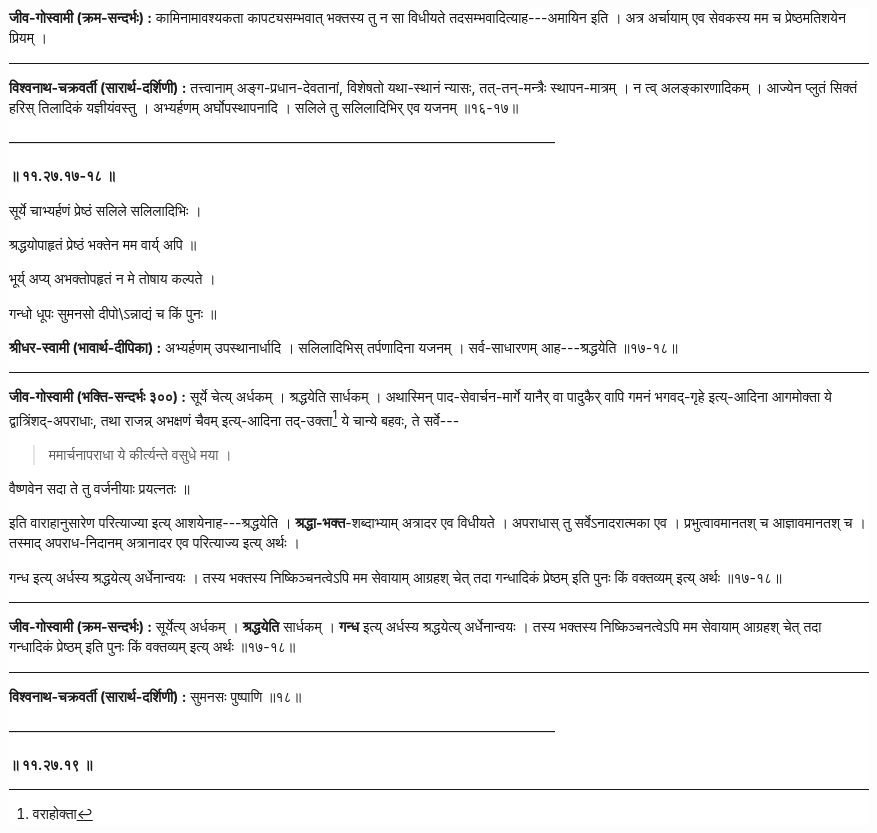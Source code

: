 
**जीव-गोस्वामी (क्रम-सन्दर्भः) :** कामिनामावश्यकता कापट्यसम्भवात् भक्तस्य तु न सा विधीयते तदसम्भवादित्याह---अमायिन इति । अत्र अर्चायाम् एव सेवकस्य मम च प्रेष्ठमतिशयेन प्रियम् ।


______


**विश्वनाथ-चक्रवर्ती (सारार्थ-दर्शिणी) :** तत्त्वानाम् अङ्ग-प्रधान-देवतानां, विशेषतो यथा-स्थानं न्यासः, तत्-तन्-मन्त्रैः स्थापन-मात्रम् । न त्व् अलङ्कारणादिकम् । आज्येन प्लुतं सिक्तं हरिस् तिलादिकं यज्ञीयंवस्तु । अभ्यर्हणम् अर्घोपस्थापनादि । सलिले तु सलिलादिभिर् एव यजनम् ॥१६-१७॥

———————————————————————————————————————

**॥ ११.२७.१७-१८ ॥**

सूर्ये चाभ्यर्हणं प्रेष्ठं सलिले सलिलादिभिः ।

श्रद्धयोपाहृतं प्रेष्ठं भक्तेन मम वार्य् अपि ॥

भूर्य् अप्य् अभक्तोपहृतं न मे तोषाय कल्पते ।

गन्धो धूपः सुमनसो दीपो\ऽन्नाद्यं च किं पुनः ॥

**श्रीधर-स्वामी (भावार्थ-दीपिका) :** अभ्यर्हणम् उपस्थानार्धादि । सलिलादिभिस् तर्पणादिना यजनम् । सर्व-साधारणम् आह---श्रद्धयेति ॥१७-१८॥


______


**जीव-गोस्वामी (भक्ति-सन्दर्भः ३००) :** सूर्ये चेत्य् अर्धकम् । श्रद्धयेति सार्धकम् । अथास्मिन् पाद-सेवार्चन-मार्गे यानैर् वा पादुकैर् वापि गमनं भगवद्-गृहे इत्य्-आदिना आगमोक्ता ये द्वात्रिंशद्-अपराधाः, तथा राजन्न् अभक्षणं चैवम् इत्य्-आदिना तद्-उक्ता[^१२७] ये चान्ये बहवः, ते सर्वे---

[^१२७]: वराहोक्ता


> ममार्चनापराधा ये कीर्त्यन्ते वसुधे मया ।

वैष्णवेन सदा ते तु वर्जनीयाः प्रयत्नतः ॥

इति वाराहानुसारेण परित्याज्या इत्य् आशयेनाह---श्रद्धयेति । **श्रद्धा-भक्त**-शब्दाभ्याम् अत्रादर एव विधीयते । अपराधास् तु सर्वेऽनादरात्मका एव । प्रभुत्वावमानतश् च आज्ञावमानतश् च । तस्माद् अपराध-निदानम् अत्रानादर एव परित्याज्य इत्य् अर्थः ।

गन्ध इत्य् अर्धस्य श्रद्धयेत्य् अर्धेनान्वयः । तस्य भक्तस्य निष्किञ्चनत्वेऽपि मम सेवायाम् आग्रहश् चेत् तदा गन्धादिकं प्रेष्ठम् इति पुनः किं वक्तव्यम् इत्य् अर्थः ॥१७-१८॥


______


**जीव-गोस्वामी (क्रम-सन्दर्भः) :** सूर्येत्य् अर्धकम् । **श्रद्धयेति** सार्धकम् । **गन्ध** इत्य् अर्धस्य श्रद्धयेत्य् अर्धेनान्वयः । तस्य भक्तस्य निष्किञ्चनत्वेऽपि मम सेवायाम् आग्रहश् चेत् तदा गन्धादिकं प्रेष्ठम् इति पुनः किं वक्तव्यम् इत्य् अर्थः ॥१७-१८॥


______


**विश्वनाथ-चक्रवर्ती (सारार्थ-दर्शिणी) :** सुमनसः पुष्पाणि ॥१८॥

———————————————————————————————————————

**॥ ११.२७.१९ ॥**


[^१२८]: वृद्धि-जीविनः सङ्गृहीतम् ।